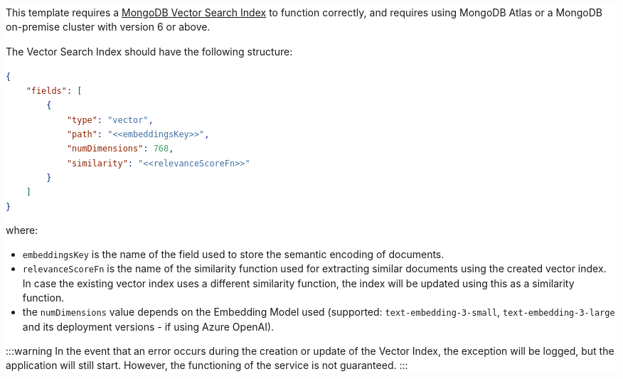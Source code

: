 This template requires a [MongoDB Vector Search Index](https://www.mongodb.com/docs/atlas/atlas-vector-search/vector-search-type/) to function correctly, and requires using MongoDB Atlas or a MongoDB on-premise cluster with version 6 or above.

The Vector Search Index should have the following structure:

```json
{
    "fields": [
        {
            "type": "vector",
            "path": "<<embeddingsKey>>",
            "numDimensions": 768,
            "similarity": "<<relevanceScoreFn>>"
        }
    ]
}
```

where:
- `embeddingsKey` is the name of the field used to store the semantic encoding of documents.
- `relevanceScoreFn` is the name of the similarity function used for extracting similar documents using the created vector index. In case the existing vector index uses a different similarity function, the index will be updated using this as a similarity function.
- the `numDimensions` value depends on the Embedding Model used (supported: `text-embedding-3-small`, `text-embedding-3-large` and its deployment versions - if using Azure OpenAI).

:::warning
In the event that an error occurs during the creation or update of the Vector Index, the exception will be logged, but the application will still start. However, the functioning of the service is not guaranteed.
:::
